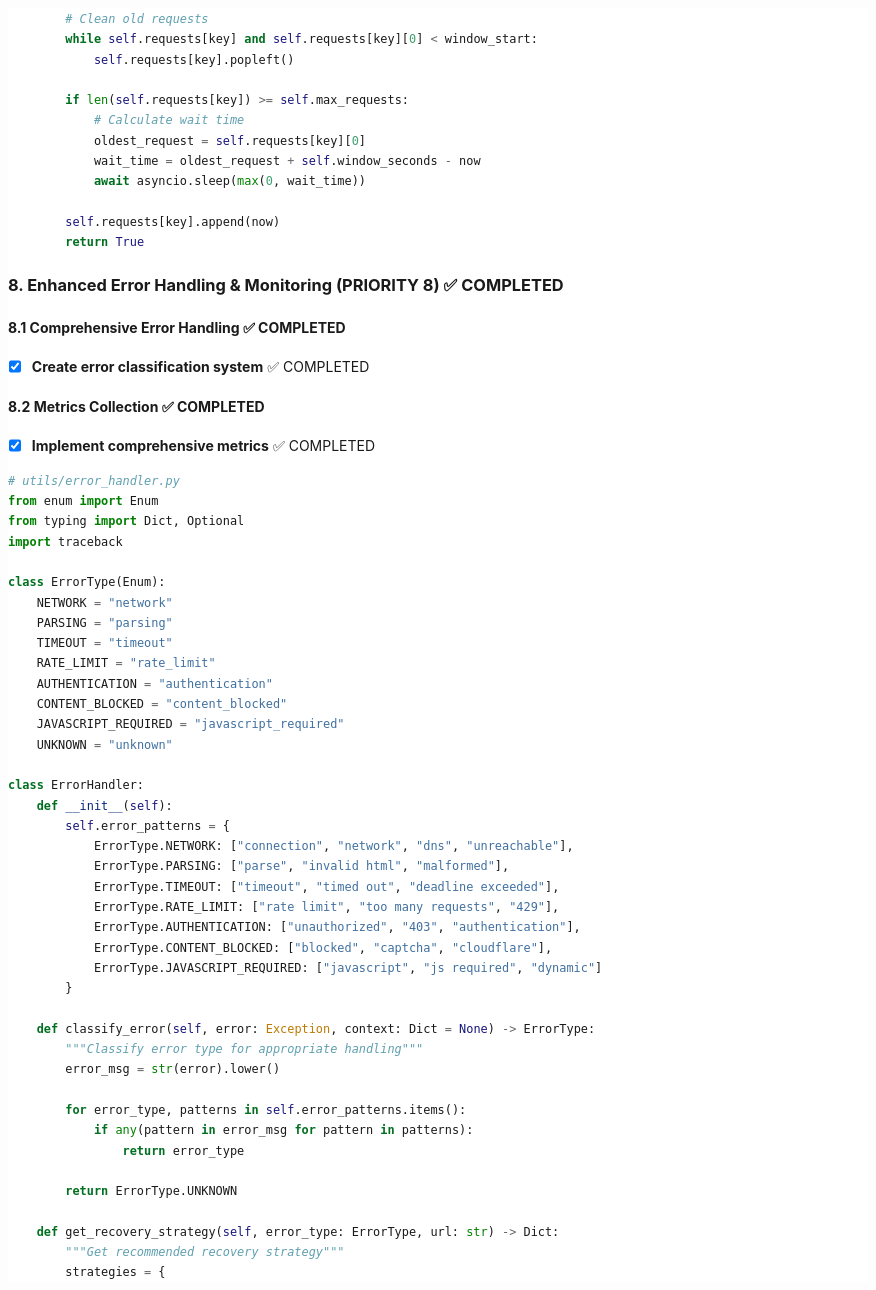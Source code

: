 ```python
        # Clean old requests
        while self.requests[key] and self.requests[key][0] < window_start:
            self.requests[key].popleft()
        
        if len(self.requests[key]) >= self.max_requests:
            # Calculate wait time
            oldest_request = self.requests[key][0]
            wait_time = oldest_request + self.window_seconds - now
            await asyncio.sleep(max(0, wait_time))
        
        self.requests[key].append(now)
        return True
```

### 8. Enhanced Error Handling & Monitoring (PRIORITY 8) ✅ COMPLETED

#### 8.1 Comprehensive Error Handling ✅ COMPLETED
- [x] **Create error classification system** ✅ COMPLETED

#### 8.2 Metrics Collection ✅ COMPLETED
- [x] **Implement comprehensive metrics** ✅ COMPLETED
```python
# utils/error_handler.py
from enum import Enum
from typing import Dict, Optional
import traceback

class ErrorType(Enum):
    NETWORK = "network"
    PARSING = "parsing"
    TIMEOUT = "timeout"
    RATE_LIMIT = "rate_limit"
    AUTHENTICATION = "authentication"
    CONTENT_BLOCKED = "content_blocked"
    JAVASCRIPT_REQUIRED = "javascript_required"
    UNKNOWN = "unknown"

class ErrorHandler:
    def __init__(self):
        self.error_patterns = {
            ErrorType.NETWORK: ["connection", "network", "dns", "unreachable"],
            ErrorType.PARSING: ["parse", "invalid html", "malformed"],
            ErrorType.TIMEOUT: ["timeout", "timed out", "deadline exceeded"],
            ErrorType.RATE_LIMIT: ["rate limit", "too many requests", "429"],
            ErrorType.AUTHENTICATION: ["unauthorized", "403", "authentication"],
            ErrorType.CONTENT_BLOCKED: ["blocked", "captcha", "cloudflare"],
            ErrorType.JAVASCRIPT_REQUIRED: ["javascript", "js required", "dynamic"]
        }
    
    def classify_error(self, error: Exception, context: Dict = None) -> ErrorType:
        """Classify error type for appropriate handling"""
        error_msg = str(error).lower()
        
        for error_type, patterns in self.error_patterns.items():
            if any(pattern in error_msg for pattern in patterns):
                return error_type
        
        return ErrorType.UNKNOWN
    
    def get_recovery_strategy(self, error_type: ErrorType, url: str) -> Dict:
        """Get recommended recovery strategy"""
        strategies = {
```